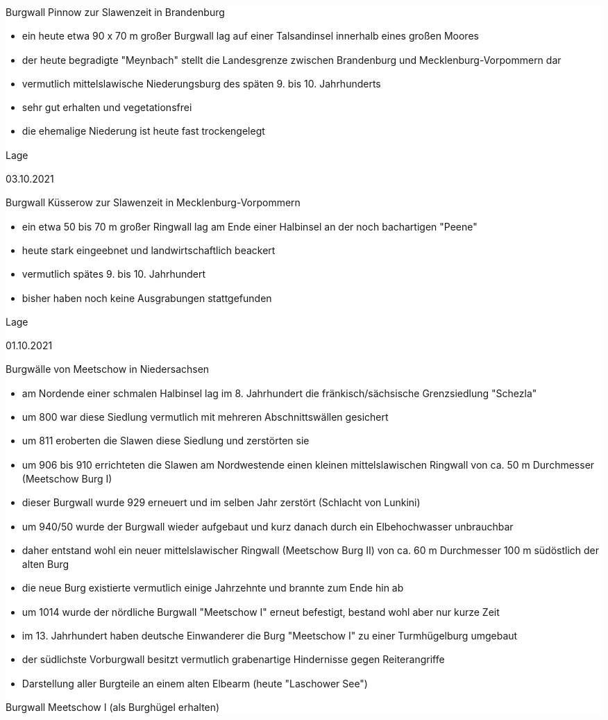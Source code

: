 Burgwall Pinnow zur Slawenzeit in Brandenburg

- ein heute etwa 90 x 70 m großer Burgwall lag auf einer Talsandinsel innerhalb eines großen Moores

- der heute begradigte "Meynbach" stellt die Landesgrenze zwischen Brandenburg und Mecklenburg-Vorpommern dar

- vermutlich mittelslawische Niederungsburg des späten 9. bis 10. Jahrhunderts

- sehr gut erhalten und vegetationsfrei

- die ehemalige Niederung ist heute fast trockengelegt

 Lage

03.10.2021

Burgwall Küsserow zur Slawenzeit in Mecklenburg-Vorpommern

- ein etwa 50 bis 70 m großer Ringwall lag am Ende einer Halbinsel an der noch bachartigen "Peene"

- heute stark eingeebnet und landwirtschaftlich beackert

- vermutlich spätes 9. bis 10. Jahrhundert

- bisher haben noch keine Ausgrabungen stattgefunden

 Lage

01.10.2021

Burgwälle von Meetschow in Niedersachsen

- am Nordende einer schmalen Halbinsel lag im 8. Jahrhundert die fränkisch/sächsische Grenzsiedlung "Schezla"

- um 800 war diese Siedlung vermutlich mit mehreren Abschnittswällen gesichert

- um 811 eroberten die Slawen diese Siedlung und zerstörten sie

- um 906 bis 910 errichteten die Slawen am Nordwestende einen kleinen mittelslawischen Ringwall von ca. 50 m Durchmesser (Meetschow Burg I)

- dieser Burgwall wurde 929 erneuert und im selben Jahr zerstört (Schlacht von Lunkini)

- um 940/50 wurde der Burgwall wieder aufgebaut und kurz danach durch ein Elbehochwasser unbrauchbar

- daher entstand wohl ein neuer mittelslawischer Ringwall (Meetschow Burg II) von ca. 60 m Durchmesser 100 m südöstlich der alten Burg

- die neue Burg existierte vermutlich einige Jahrzehnte und brannte zum Ende hin ab

- um 1014 wurde der nördliche Burgwall "Meetschow I" erneut befestigt, bestand wohl aber nur kurze Zeit

- im 13. Jahrhundert haben deutsche Einwanderer die Burg "Meetschow I" zu einer Turmhügelburg umgebaut

- der südlichste Vorburgwall besitzt vermutlich grabenartige Hindernisse gegen Reiterangriffe

- Darstellung aller Burgteile an einem alten Elbearm (heute "Laschower See")

Burgwall Meetschow I (als Burghügel erhalten)

